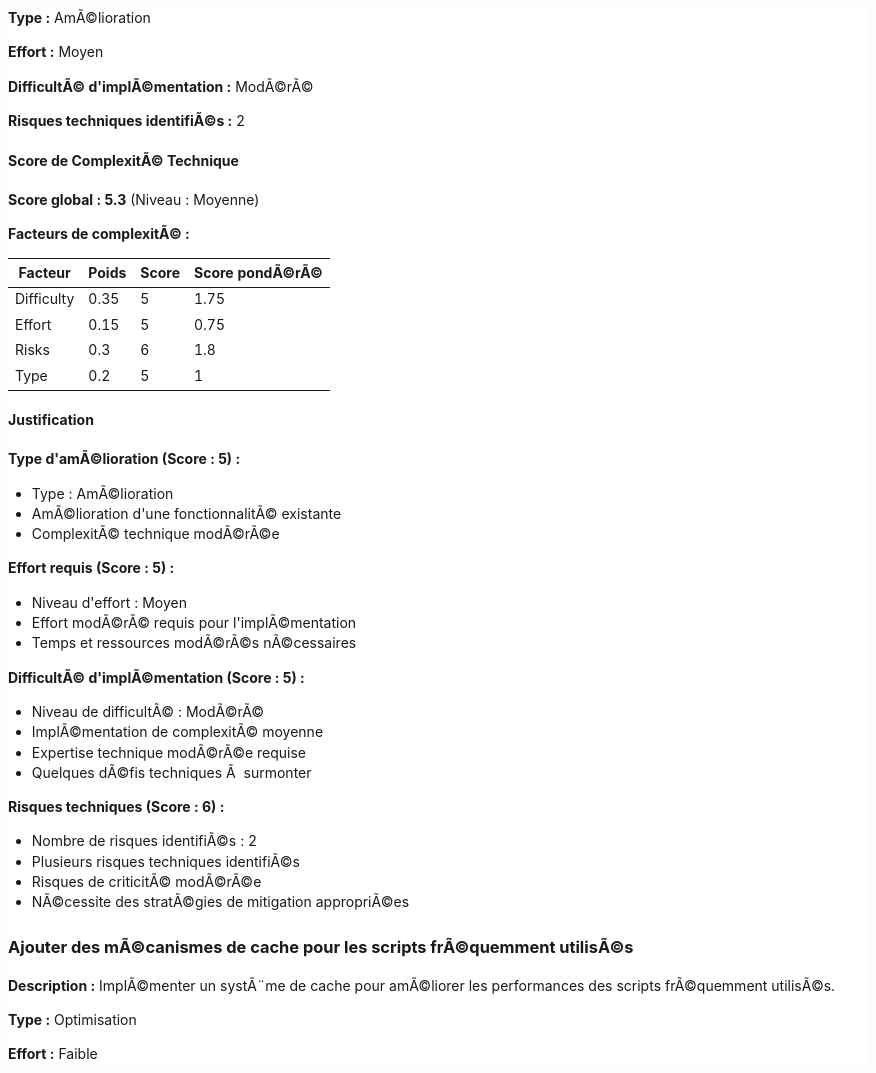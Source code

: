 **Type :** AmÃ©lioration

**Effort :** Moyen

**DifficultÃ© d'implÃ©mentation :** ModÃ©rÃ©

**Risques techniques identifiÃ©s :** 2

#### Score de ComplexitÃ© Technique

**Score global : 5.3** (Niveau : Moyenne)

**Facteurs de complexitÃ© :**

| Facteur | Poids | Score | Score pondÃ©rÃ© |
|---------|-------|-------|---------------|
| Difficulty | 0.35 | 5 | 1.75 |
| Effort | 0.15 | 5 | 0.75 |
| Risks | 0.3 | 6 | 1.8 |
| Type | 0.2 | 5 | 1 |

#### Justification

**Type d'amÃ©lioration (Score : 5) :**
- Type : AmÃ©lioration
- AmÃ©lioration d'une fonctionnalitÃ© existante
- ComplexitÃ© technique modÃ©rÃ©e

**Effort requis (Score : 5) :**
- Niveau d'effort : Moyen
- Effort modÃ©rÃ© requis pour l'implÃ©mentation
- Temps et ressources modÃ©rÃ©s nÃ©cessaires

**DifficultÃ© d'implÃ©mentation (Score : 5) :**
- Niveau de difficultÃ© : ModÃ©rÃ©
- ImplÃ©mentation de complexitÃ© moyenne
- Expertise technique modÃ©rÃ©e requise
- Quelques dÃ©fis techniques Ã  surmonter

**Risques techniques (Score : 6) :**
- Nombre de risques identifiÃ©s : 2
- Plusieurs risques techniques identifiÃ©s
- Risques de criticitÃ© modÃ©rÃ©e
- NÃ©cessite des stratÃ©gies de mitigation appropriÃ©es

### Ajouter des mÃ©canismes de cache pour les scripts frÃ©quemment utilisÃ©s

**Description :** ImplÃ©menter un systÃ¨me de cache pour amÃ©liorer les performances des scripts frÃ©quemment utilisÃ©s.

**Type :** Optimisation

**Effort :** Faible
